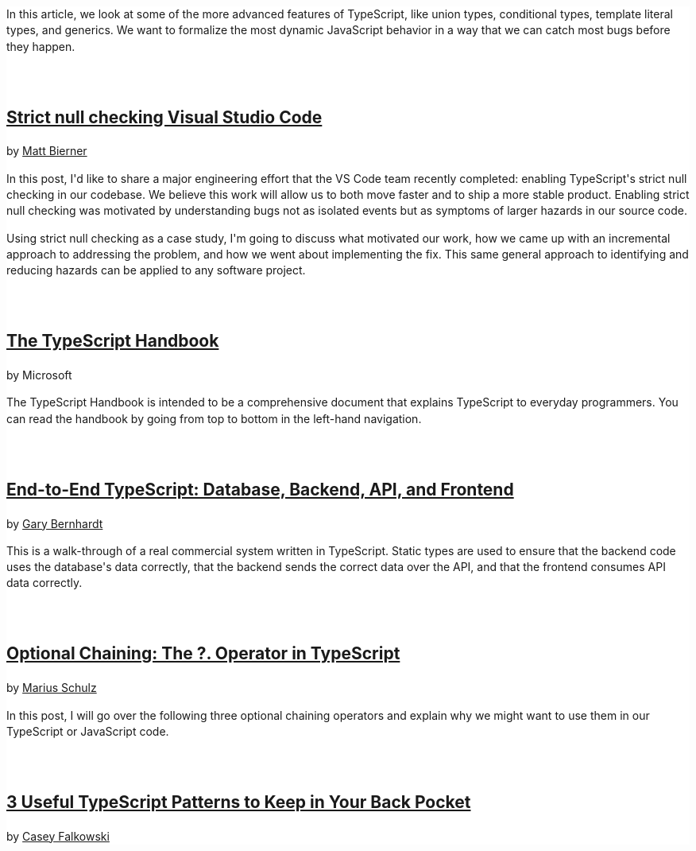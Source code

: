 In this article, we look at some of the more advanced features of TypeScript, like union types, conditional types, template literal types, and generics. We want to formalize the most dynamic JavaScript behavior in a way that we can catch most bugs before they happen.

&nbsp;

## [Strict null checking Visual Studio Code](https://code.visualstudio.com/blogs/2019/05/23/strict-null)
by [Matt Bierner](https://twitter.com/mattbierner)

In this post, I'd like to share a major engineering effort that the VS Code team recently completed: enabling TypeScript's strict null checking in our codebase. We believe this work will allow us to both move faster and to ship a more stable product. Enabling strict null checking was motivated by understanding bugs not as isolated events but as symptoms of larger hazards in our source code.

Using strict null checking as a case study, I'm going to discuss what motivated our work, how we came up with an incremental approach to addressing the problem, and how we went about implementing the fix. This same general approach to identifying and reducing hazards can be applied to any software project.

&nbsp;

## [The TypeScript Handbook](https://www.typescriptlang.org/assets/typescript-handbook.pdf)
by Microsoft

The TypeScript Handbook is intended to be a comprehensive document that explains TypeScript to everyday programmers. You can read the handbook by going from top to bottom in the left-hand navigation.

&nbsp;

## [End-to-End TypeScript: Database, Backend, API, and Frontend](https://www.youtube.com/watch?v=GrnBXhsr0ng)
by [Gary Bernhardt](https://twitter.com/garybernhardt)

This is a walk-through of a real commercial system written in TypeScript. Static types are used to ensure that the backend code uses the database's data correctly, that the backend sends the correct data over the API, and that the frontend consumes API data correctly.

&nbsp;

## [Optional Chaining: The ?. Operator in TypeScript](https://mariusschulz.com/blog/optional-chaining-the-operator-in-typescript)
by [Marius Schulz](https://twitter.com/mariusschulz)

In this post, I will go over the following three optional chaining operators and explain why we might want to use them in our TypeScript or JavaScript code.

&nbsp;

## [3 Useful TypeScript Patterns to Keep in Your Back Pocket](https://spin.atomicobject.com/2021/05/11/3-useful-typescript-patterns/)
by [Casey Falkowski](https://www.linkedin.com/in/caseyfalkowski/)
